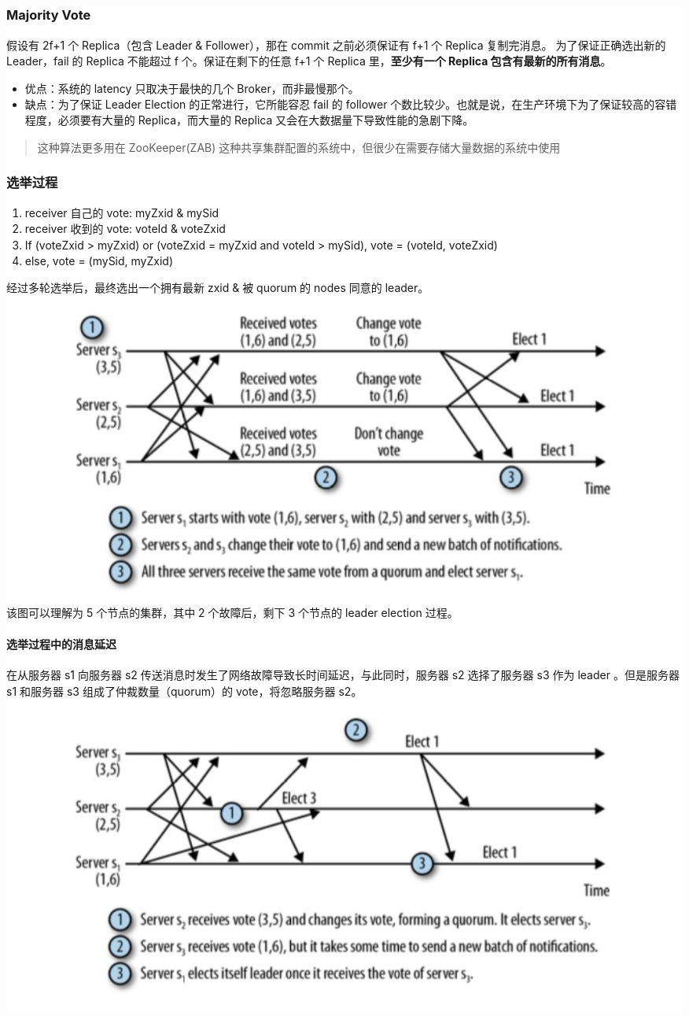 ### Majority Vote
假设有 2f+1 个 Replica（包含 Leader & Follower），那在 commit 之前必须保证有 f+1 个 Replica 复制完消息。
为了保证正确选出新的 Leader，fail 的 Replica 不能超过 f 个。保证在剩下的任意 f+1 个 Replica 里，**至少有一个 Replica 包含有最新的所有消息**。

* 优点：系统的 latency 只取决于最快的几个 Broker，而非最慢那个。
* 缺点：为了保证 Leader Election 的正常进行，它所能容忍 fail 的 follower 个数比较少。也就是说，在生产环境下为了保证较高的容错程度，必须要有大量的 Replica，而大量的 Replica 又会在大数据量下导致性能的急剧下降。

> 这种算法更多用在 ZooKeeper(ZAB) 这种共享集群配置的系统中，但很少在需要存储大量数据的系统中使用


### 选举过程
1. receiver 自己的 vote: myZxid & mySid
2. receiver 收到的 vote: voteId & voteZxid 
3. If (voteZxid > myZxid) or (voteZxid = myZxid and voteId > mySid), vote = (voteId, voteZxid)
3. else, vote = (mySid, myZxid)

经过多轮选举后，最终选出一个拥有最新 zxid & 被 quorum 的 nodes 同意的 leader。

![leader election](/assets/images/distributed-storage/a-leader-election-execution.jpg)
该图可以理解为 5 个节点的集群，其中 2 个故障后，剩下 3 个节点的 leader election 过程。

#### 选举过程中的消息延迟
在从服务器 s1 向服务器 s2 传送消息时发生了网络故障导致长时间延迟，与此同时，服务器 s2 选择了服务器 s3 作为 leader 。但是服务器 s1 和服务器 s3 组成了仲裁数量（quorum）的 vote，将忽略服务器 s2。

![](/assets/images/distributed-storage/interleaving-of-messages-causes-a-server-to-elect-a-different-leader.jpg)